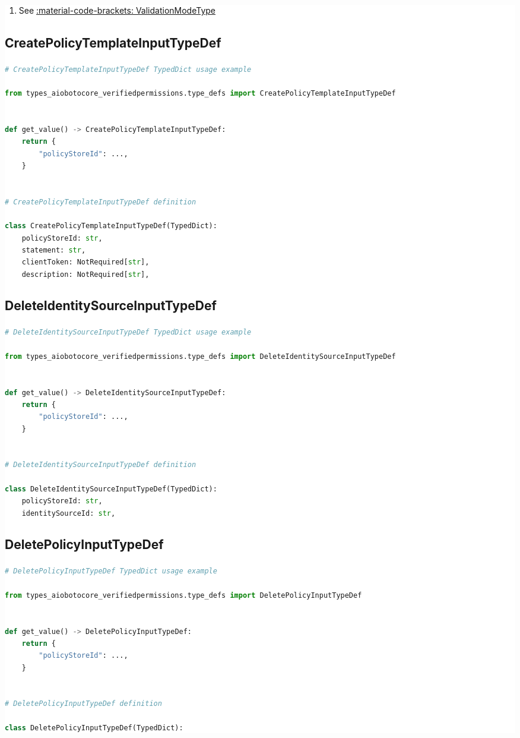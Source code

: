 1. See [:material-code-brackets: ValidationModeType](./literals.md#validationmodetype)

## CreatePolicyTemplateInputTypeDef

```python
# CreatePolicyTemplateInputTypeDef TypedDict usage example

from types_aiobotocore_verifiedpermissions.type_defs import CreatePolicyTemplateInputTypeDef


def get_value() -> CreatePolicyTemplateInputTypeDef:
    return {
        "policyStoreId": ...,
    }


# CreatePolicyTemplateInputTypeDef definition

class CreatePolicyTemplateInputTypeDef(TypedDict):
    policyStoreId: str,
    statement: str,
    clientToken: NotRequired[str],
    description: NotRequired[str],
```


## DeleteIdentitySourceInputTypeDef

```python
# DeleteIdentitySourceInputTypeDef TypedDict usage example

from types_aiobotocore_verifiedpermissions.type_defs import DeleteIdentitySourceInputTypeDef


def get_value() -> DeleteIdentitySourceInputTypeDef:
    return {
        "policyStoreId": ...,
    }


# DeleteIdentitySourceInputTypeDef definition

class DeleteIdentitySourceInputTypeDef(TypedDict):
    policyStoreId: str,
    identitySourceId: str,
```


## DeletePolicyInputTypeDef

```python
# DeletePolicyInputTypeDef TypedDict usage example

from types_aiobotocore_verifiedpermissions.type_defs import DeletePolicyInputTypeDef


def get_value() -> DeletePolicyInputTypeDef:
    return {
        "policyStoreId": ...,
    }


# DeletePolicyInputTypeDef definition

class DeletePolicyInputTypeDef(TypedDict):
```